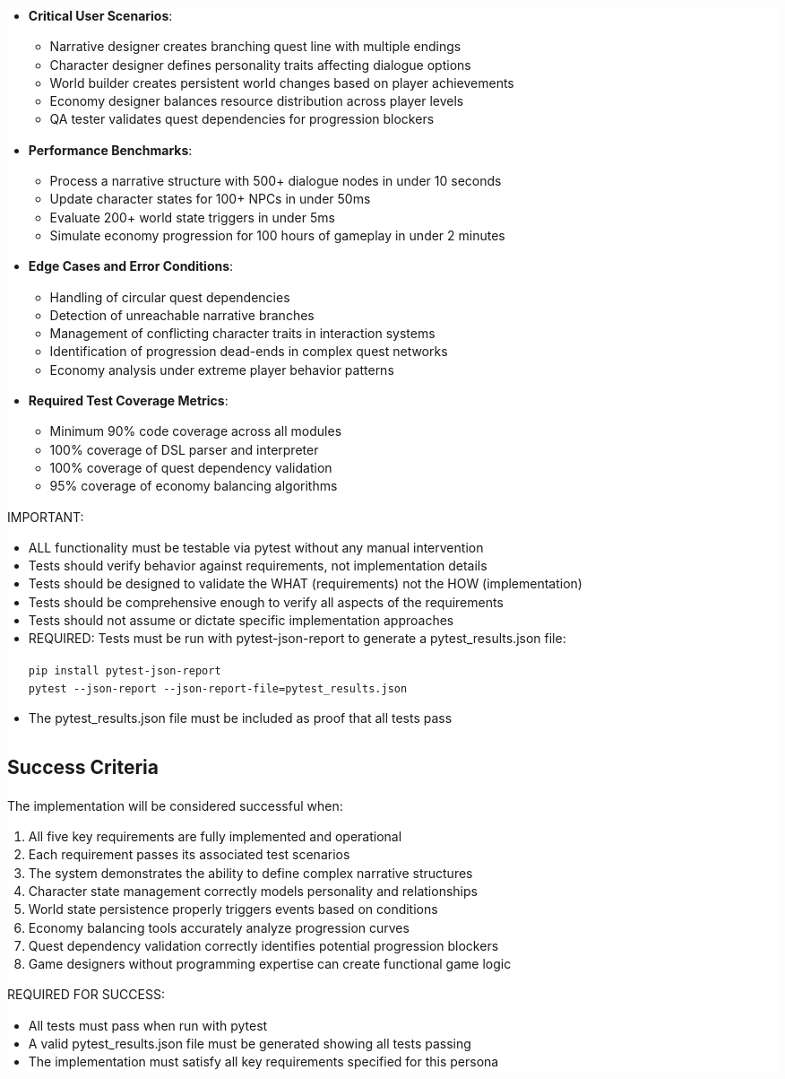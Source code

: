 - **Critical User Scenarios**:
  - Narrative designer creates branching quest line with multiple endings
  - Character designer defines personality traits affecting dialogue options
  - World builder creates persistent world changes based on player achievements
  - Economy designer balances resource distribution across player levels
  - QA tester validates quest dependencies for progression blockers

- **Performance Benchmarks**:
  - Process a narrative structure with 500+ dialogue nodes in under 10 seconds
  - Update character states for 100+ NPCs in under 50ms
  - Evaluate 200+ world state triggers in under 5ms
  - Simulate economy progression for 100 hours of gameplay in under 2 minutes

- **Edge Cases and Error Conditions**:
  - Handling of circular quest dependencies
  - Detection of unreachable narrative branches
  - Management of conflicting character traits in interaction systems
  - Identification of progression dead-ends in complex quest networks
  - Economy analysis under extreme player behavior patterns

- **Required Test Coverage Metrics**:
  - Minimum 90% code coverage across all modules
  - 100% coverage of DSL parser and interpreter
  - 100% coverage of quest dependency validation
  - 95% coverage of economy balancing algorithms

IMPORTANT:
- ALL functionality must be testable via pytest without any manual intervention
- Tests should verify behavior against requirements, not implementation details
- Tests should be designed to validate the WHAT (requirements) not the HOW (implementation)
- Tests should be comprehensive enough to verify all aspects of the requirements
- Tests should not assume or dictate specific implementation approaches
- REQUIRED: Tests must be run with pytest-json-report to generate a pytest_results.json file:
  ```
  pip install pytest-json-report
  pytest --json-report --json-report-file=pytest_results.json
  ```
- The pytest_results.json file must be included as proof that all tests pass

## Success Criteria
The implementation will be considered successful when:

1. All five key requirements are fully implemented and operational
2. Each requirement passes its associated test scenarios
3. The system demonstrates the ability to define complex narrative structures
4. Character state management correctly models personality and relationships
5. World state persistence properly triggers events based on conditions
6. Economy balancing tools accurately analyze progression curves
7. Quest dependency validation correctly identifies potential progression blockers
8. Game designers without programming expertise can create functional game logic

REQUIRED FOR SUCCESS:
- All tests must pass when run with pytest
- A valid pytest_results.json file must be generated showing all tests passing
- The implementation must satisfy all key requirements specified for this persona
